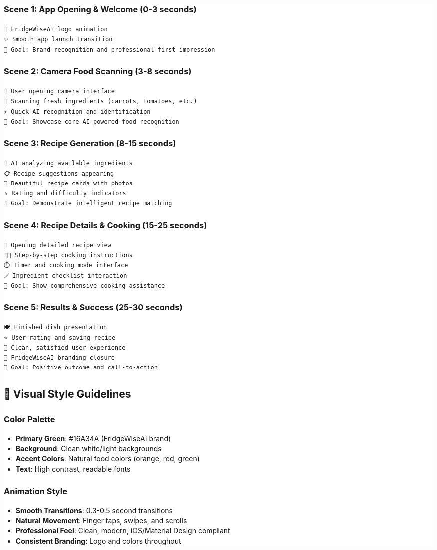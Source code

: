### Scene 1: App Opening & Welcome (0-3 seconds)
```
📱 FridgeWiseAI logo animation
✨ Smooth app launch transition
🎯 Goal: Brand recognition and professional first impression
```

### Scene 2: Camera Food Scanning (3-8 seconds)
```
📸 User opening camera interface
🥕 Scanning fresh ingredients (carrots, tomatoes, etc.)
⚡ Quick AI recognition and identification
🎯 Goal: Showcase core AI-powered food recognition
```

### Scene 3: Recipe Generation (8-15 seconds)
```
🤖 AI analyzing available ingredients
📋 Recipe suggestions appearing
🍝 Beautiful recipe cards with photos
⭐ Rating and difficulty indicators
🎯 Goal: Demonstrate intelligent recipe matching
```

### Scene 4: Recipe Details & Cooking (15-25 seconds)
```
📖 Opening detailed recipe view
👨‍🍳 Step-by-step cooking instructions
⏱️ Timer and cooking mode interface
✅ Ingredient checklist interaction
🎯 Goal: Show comprehensive cooking assistance
```

### Scene 5: Results & Success (25-30 seconds)
```
🍽️ Finished dish presentation
⭐ User rating and saving recipe
📱 Clean, satisfied user experience
💚 FridgeWiseAI branding closure
🎯 Goal: Positive outcome and call-to-action
```

## 🎨 Visual Style Guidelines

### Color Palette
- **Primary Green**: #16A34A (FridgeWiseAI brand)
- **Background**: Clean white/light backgrounds
- **Accent Colors**: Natural food colors (orange, red, green)
- **Text**: High contrast, readable fonts

### Animation Style
- **Smooth Transitions**: 0.3-0.5 second transitions
- **Natural Movement**: Finger taps, swipes, and scrolls
- **Professional Feel**: Clean, modern, iOS/Material Design compliant
- **Consistent Branding**: Logo and colors throughout
